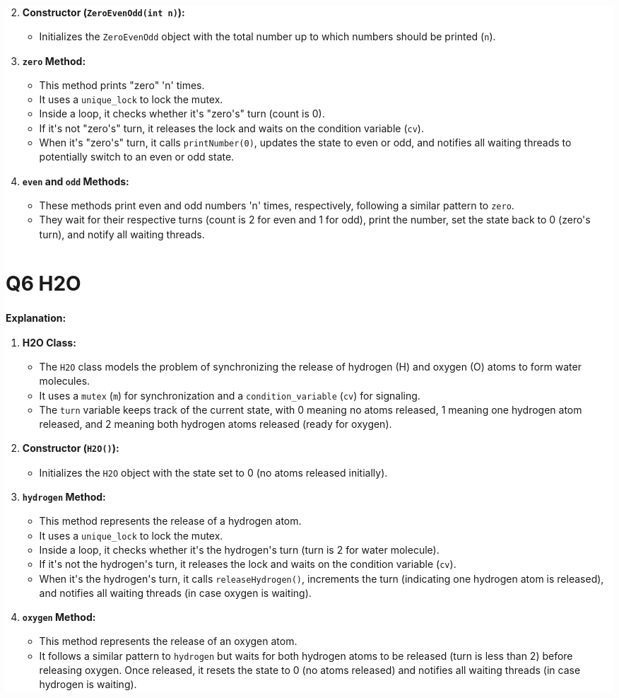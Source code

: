 2. **Constructor (`ZeroEvenOdd(int n)`):**
   - Initializes the `ZeroEvenOdd` object with the total number up to which numbers should be printed (`n`).

3. **`zero` Method:**
   - This method prints "zero" 'n' times.
   - It uses a `unique_lock` to lock the mutex.
   - Inside a loop, it checks whether it's "zero's" turn (count is 0).
   - If it's not "zero's" turn, it releases the lock and waits on the condition variable (`cv`).
   - When it's "zero's" turn, it calls `printNumber(0)`, updates the state to even or odd, and notifies all waiting threads to potentially switch to an even or odd state.

4. **`even` and `odd` Methods:**
   - These methods print even and odd numbers 'n' times, respectively, following a similar pattern to `zero`.
   - They wait for their respective turns (count is 2 for even and 1 for odd), print the number, set the state back to 0 (zero's turn), and notify all waiting threads.


# Q6 H2O


**Explanation:**

1. **H2O Class:**
   - The `H2O` class models the problem of synchronizing the release of hydrogen (H) and oxygen (O) atoms to form water molecules.
   - It uses a `mutex` (`m`) for synchronization and a `condition_variable` (`cv`) for signaling.
   - The `turn` variable keeps track of the current state, with 0 meaning no atoms released, 1 meaning one hydrogen atom released, and 2 meaning both hydrogen atoms released (ready for oxygen).

2. **Constructor (`H2O()`):**
   - Initializes the `H2O` object with the state set to 0 (no atoms released initially).

3. **`hydrogen` Method:**
   - This method represents the release of a hydrogen atom.
   - It uses a `unique_lock` to lock the mutex.
   - Inside a loop, it checks whether it's the hydrogen's turn (turn is 2 for water molecule).
   - If it's not the hydrogen's turn, it releases the lock and waits on the condition variable (`cv`).
   - When it's the hydrogen's turn, it calls `releaseHydrogen()`, increments the turn (indicating one hydrogen atom is released), and notifies all waiting threads (in case oxygen is waiting).

4. **`oxygen` Method:**
   - This method represents the release of an oxygen atom.
   - It follows a similar pattern to `hydrogen` but waits for both hydrogen atoms to be released (turn is less than 2) before releasing oxygen. Once released, it resets the state to 0 (no atoms released) and notifies all waiting threads (in case hydrogen is waiting).

